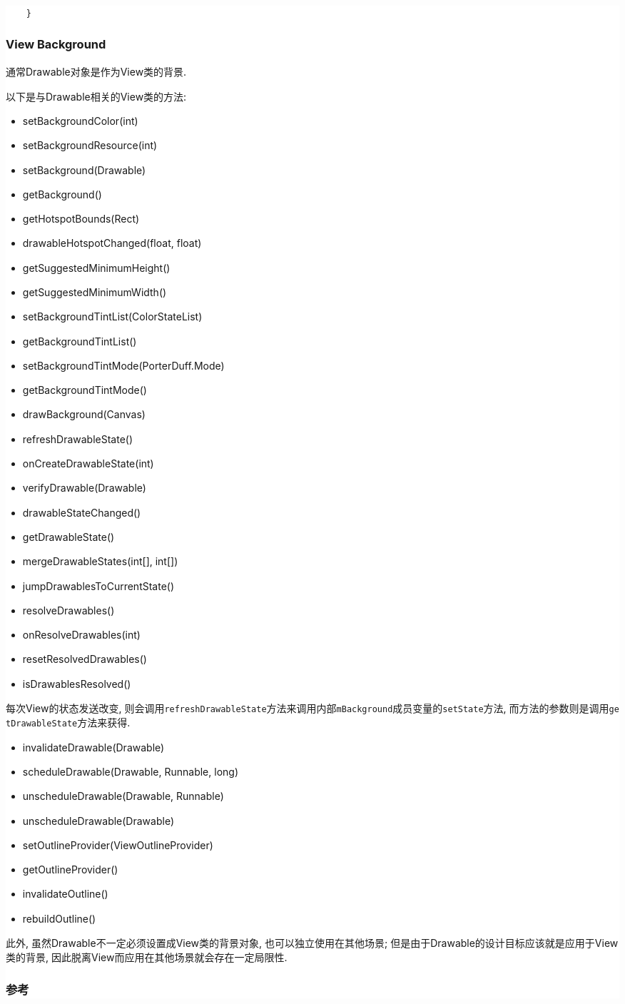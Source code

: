 ```
    }
```

### View Background

通常Drawable对象是作为View类的背景.

以下是与Drawable相关的View类的方法:

* setBackgroundColor(int)
* setBackgroundResource(int)
* setBackground(Drawable)
* getBackground()

* getHotspotBounds(Rect)
* drawableHotspotChanged(float, float)

* getSuggestedMinimumHeight()
* getSuggestedMinimumWidth()

* setBackgroundTintList(ColorStateList)
* getBackgroundTintList()
* setBackgroundTintMode(PorterDuff.Mode)
* getBackgroundTintMode()

* drawBackground(Canvas)

* refreshDrawableState()
* onCreateDrawableState(int)
* verifyDrawable(Drawable)
* drawableStateChanged()
* getDrawableState()
* mergeDrawableStates(int[], int[])
* jumpDrawablesToCurrentState()

* resolveDrawables()
* onResolveDrawables(int)
* resetResolvedDrawables()
* isDrawablesResolved()

每次View的状态发送改变, 则会调用`refreshDrawableState`方法来调用内部`mBackground`成员变量的`setState`方法, 而方法的参数则是调用`getDrawableState`方法来获得.

* invalidateDrawable(Drawable)
* scheduleDrawable(Drawable, Runnable, long)
* unscheduleDrawable(Drawable, Runnable)
* unscheduleDrawable(Drawable)

* setOutlineProvider(ViewOutlineProvider)
* getOutlineProvider()
* invalidateOutline()
* rebuildOutline()

此外, 虽然Drawable不一定必须设置成View类的背景对象, 也可以独立使用在其他场景;
但是由于Drawable的设计目标应该就是应用于View类的背景, 因此脱离View而应用在其他场景就会存在一定局限性.

### 参考

